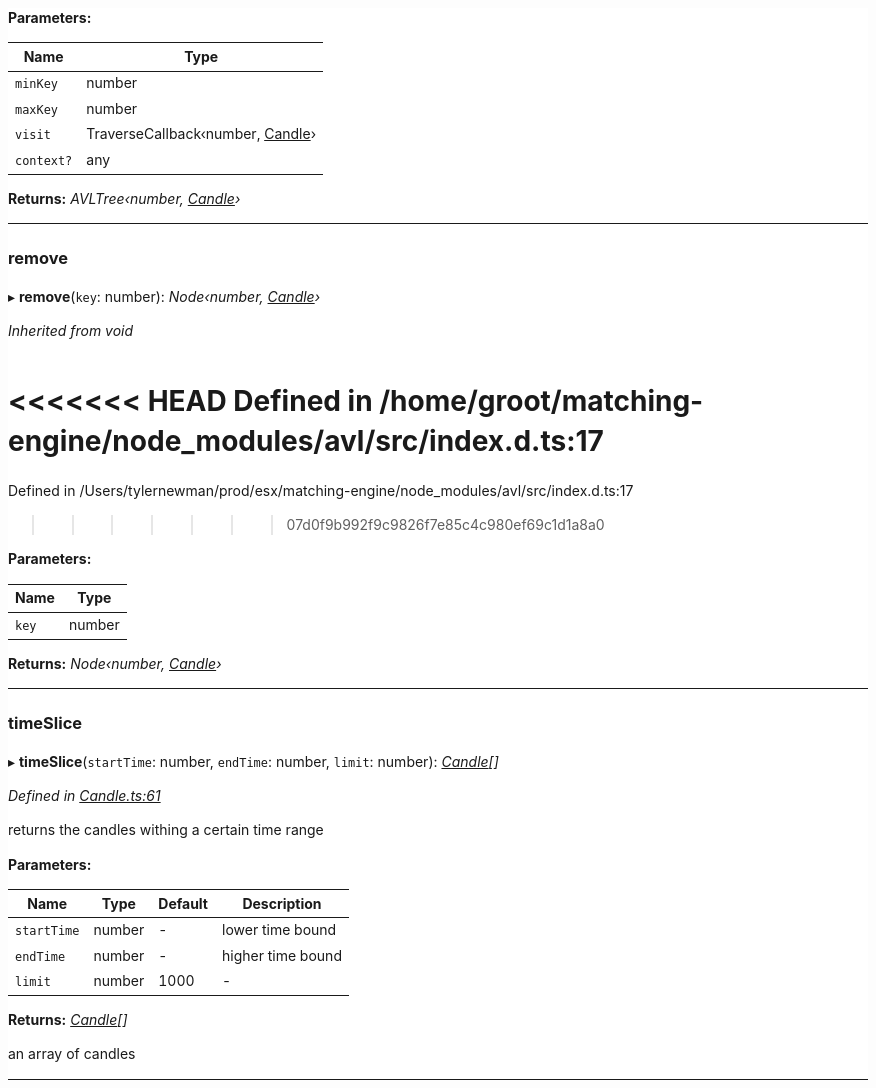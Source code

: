 **Parameters:**

Name | Type |
------ | ------ |
`minKey` | number |
`maxKey` | number |
`visit` | TraverseCallback‹number, [Candle](_candle_.candle.md)› |
`context?` | any |

**Returns:** *AVLTree‹number, [Candle](_candle_.candle.md)›*

___

###  remove

▸ **remove**(`key`: number): *Node‹number, [Candle](_candle_.candle.md)›*

*Inherited from void*

<<<<<<< HEAD
Defined in /home/groot/matching-engine/node_modules/avl/src/index.d.ts:17
=======
Defined in /Users/tylernewman/prod/esx/matching-engine/node_modules/avl/src/index.d.ts:17
>>>>>>> 07d0f9b992f9c9826f7e85c4c980ef69c1d1a8a0

**Parameters:**

Name | Type |
------ | ------ |
`key` | number |

**Returns:** *Node‹number, [Candle](_candle_.candle.md)›*

___

###  timeSlice

▸ **timeSlice**(`startTime`: number, `endTime`: number, `limit`: number): *[Candle](_candle_.candle.md)[]*

*Defined in [Candle.ts:61](https://github.com/hanzoai/matching-engine/blob/976fc6f/src/Candle.ts#L61)*

returns the candles withing a certain time range

**Parameters:**

Name | Type | Default | Description |
------ | ------ | ------ | ------ |
`startTime` | number | - | lower time bound |
`endTime` | number | - | higher time bound |
`limit` | number | 1000 | - |

**Returns:** *[Candle](_candle_.candle.md)[]*

an array of candles

___
